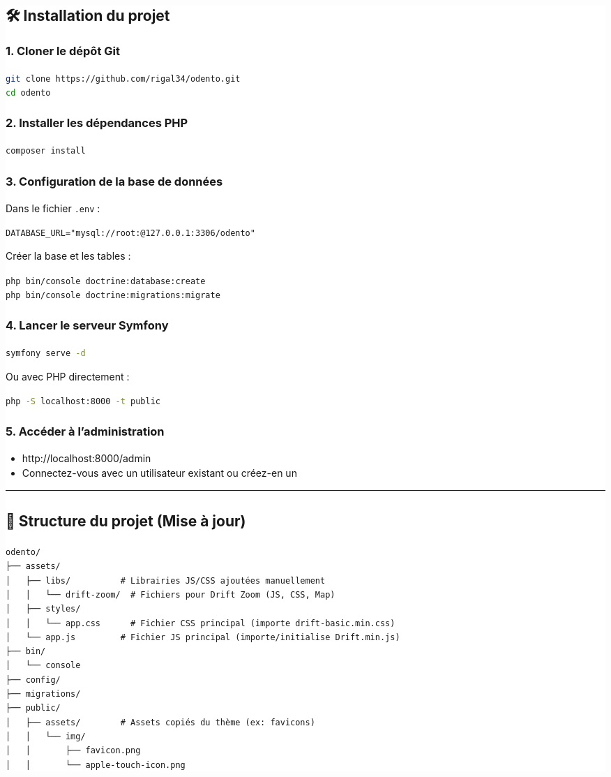 
## 🛠️ Installation du projet

### 1. Cloner le dépôt Git

```bash
git clone https://github.com/rigal34/odento.git
cd odento
```

### 2. Installer les dépendances PHP

```bash
composer install
```

### 3. Configuration de la base de données

Dans le fichier `.env` :

```env
DATABASE_URL="mysql://root:@127.0.0.1:3306/odento"
```

Créer la base et les tables :

```bash
php bin/console doctrine:database:create
php bin/console doctrine:migrations:migrate
```

### 4. Lancer le serveur Symfony

```bash
symfony serve -d
```

Ou avec PHP directement :

```bash
php -S localhost:8000 -t public
```

### 5. Accéder à l’administration

- http://localhost:8000/admin  
- Connectez-vous avec un utilisateur existant ou créez-en un

---

## 📂 Structure du projet (Mise à jour)

```plaintext
odento/
├── assets/
│   ├── libs/          # Librairies JS/CSS ajoutées manuellement
│   │   └── drift-zoom/  # Fichiers pour Drift Zoom (JS, CSS, Map)
│   ├── styles/
│   │   └── app.css      # Fichier CSS principal (importe drift-basic.min.css)
│   └── app.js         # Fichier JS principal (importe/initialise Drift.min.js)
├── bin/
│   └── console
├── config/
├── migrations/
├── public/
│   ├── assets/        # Assets copiés du thème (ex: favicons)
│   │   └── img/
│   │       ├── favicon.png
│   │       └── apple-touch-icon.png
```